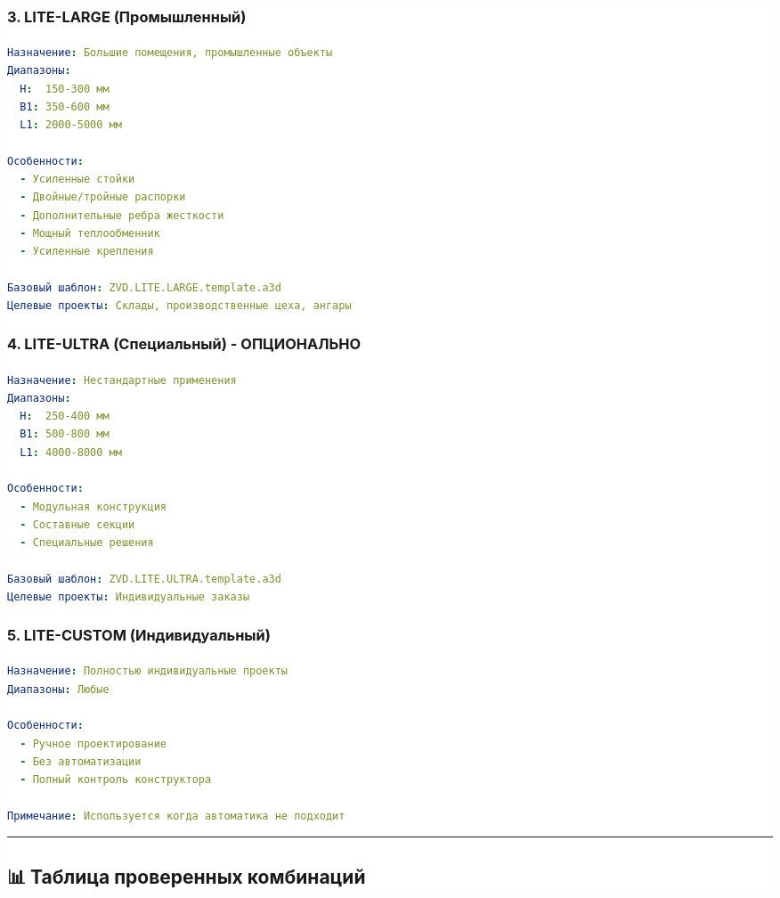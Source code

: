 ### 3. LITE-LARGE (Промышленный)
```yaml
Назначение: Большие помещения, промышленные объекты
Диапазоны:
  H:  150-300 мм
  B1: 350-600 мм
  L1: 2000-5000 мм
  
Особенности:
  - Усиленные стойки
  - Двойные/тройные распорки
  - Дополнительные ребра жесткости
  - Мощный теплообменник
  - Усиленные крепления

Базовый шаблон: ZVD.LITE.LARGE.template.a3d
Целевые проекты: Склады, производственные цеха, ангары
```

### 4. LITE-ULTRA (Специальный) - ОПЦИОНАЛЬНО
```yaml
Назначение: Нестандартные применения
Диапазоны:
  H:  250-400 мм
  B1: 500-800 мм
  L1: 4000-8000 мм
  
Особенности:
  - Модульная конструкция
  - Составные секции
  - Специальные решения

Базовый шаблон: ZVD.LITE.ULTRA.template.a3d
Целевые проекты: Индивидуальные заказы
```

### 5. LITE-CUSTOM (Индивидуальный)
```yaml
Назначение: Полностью индивидуальные проекты
Диапазоны: Любые

Особенности:
  - Ручное проектирование
  - Без автоматизации
  - Полный контроль конструктора

Примечание: Используется когда автоматика не подходит
```

---

## 📊 Таблица проверенных комбинаций
